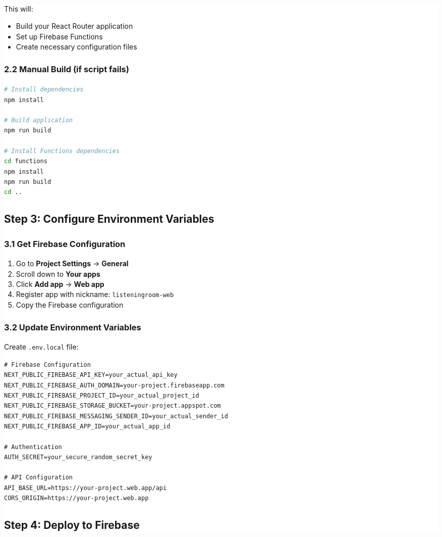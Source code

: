 This will:
- Build your React Router application
- Set up Firebase Functions
- Create necessary configuration files

### 2.2 Manual Build (if script fails)

```bash
# Install dependencies
npm install

# Build application
npm run build

# Install Functions dependencies
cd functions
npm install
npm run build
cd ..
```

## Step 3: Configure Environment Variables

### 3.1 Get Firebase Configuration

1. Go to **Project Settings** → **General**
2. Scroll down to **Your apps**
3. Click **Add app** → **Web app**
4. Register app with nickname: `listeningroom-web`
5. Copy the Firebase configuration

### 3.2 Update Environment Variables

Create `.env.local` file:

```env
# Firebase Configuration
NEXT_PUBLIC_FIREBASE_API_KEY=your_actual_api_key
NEXT_PUBLIC_FIREBASE_AUTH_DOMAIN=your-project.firebaseapp.com
NEXT_PUBLIC_FIREBASE_PROJECT_ID=your_actual_project_id
NEXT_PUBLIC_FIREBASE_STORAGE_BUCKET=your-project.appspot.com
NEXT_PUBLIC_FIREBASE_MESSAGING_SENDER_ID=your_actual_sender_id
NEXT_PUBLIC_FIREBASE_APP_ID=your_actual_app_id

# Authentication
AUTH_SECRET=your_secure_random_secret_key

# API Configuration
API_BASE_URL=https://your-project.web.app/api
CORS_ORIGIN=https://your-project.web.app
```

## Step 4: Deploy to Firebase
